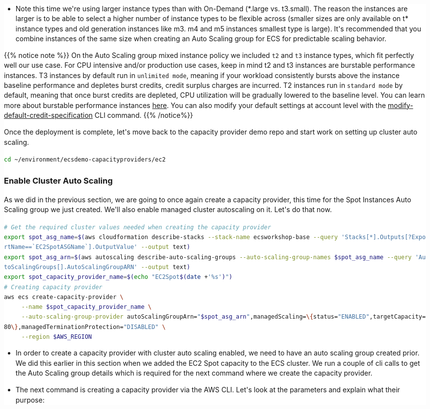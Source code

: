 - Note this time we're using larger instance types than with On-Demand (\*.large vs. t3.small). The reason the instances are larger is to be able to select a higher number of instance types to be flexible across (smaller sizes are only available on t* instance types and old generation instances like m3. m4 and m5 instances smallest type is large). It's recommended that you combine instances of the same size when creating an Auto Scaling group for ECS for predictable scaling behavior. 


{{% notice note %}}
On the Auto Scaling group mixed instance policy we included `t2` and `t3` instance types, which  fit perfectly well our use case. For CPU intensive and/or production use cases, keep in mind t2 and t3 instances are burstable performance instances. T3 instances by default run in `unlimited mode`, meaning if your workload consistently bursts above the instance baseline performance and depletes burst credits, credit surplus charges are incurred. T2 instances run in `standard mode` by default, meaning that once burst credits are depleted, CPU utilization will be gradually lowered to the baseline level. You can learn more about burstable performance instances [here](https://docs.aws.amazon.com/AWSEC2/latest/UserGuide/burstable-performance-instances.html). You can also modify your default settings at account level with the [modify-default-credit-specification](https://docs.aws.amazon.com/cli/latest/reference/ec2/modify-default-credit-specification.html) CLI command. 
{{% /notice%}}

Once the deployment is complete, let's move back to the capacity provider demo repo and start work on setting up cluster auto scaling.

```bash
cd ~/environment/ecsdemo-capacityproviders/ec2
```

### Enable Cluster Auto Scaling

As we did in the previous section, we are going to once again create a capacity provider, this time for the Spot Instances Auto Scaling group we just created. We'll also enable managed cluster autoscaling on it. Let's do that now.

```bash
# Get the required cluster values needed when creating the capacity provider
export spot_asg_name=$(aws cloudformation describe-stacks --stack-name ecsworkshop-base --query 'Stacks[*].Outputs[?ExportName==`EC2SpotASGName`].OutputValue' --output text)
export spot_asg_arn=$(aws autoscaling describe-auto-scaling-groups --auto-scaling-group-names $spot_asg_name --query 'AutoScalingGroups[].AutoScalingGroupARN' --output text)
export spot_capacity_provider_name=$(echo "EC2Spot$(date +'%s')")
# Creating capacity provider
aws ecs create-capacity-provider \
     --name $spot_capacity_provider_name \
     --auto-scaling-group-provider autoScalingGroupArn="$spot_asg_arn",managedScaling=\{status="ENABLED",targetCapacity=80\},managedTerminationProtection="DISABLED" \
     --region $AWS_REGION
```

- In order to create a capacity provider with cluster auto scaling enabled, we need to have an auto scaling group created prior. We did this earlier in this section when we added the EC2 Spot capacity to the ECS cluster. We run a couple of cli calls to get the Auto Scaling group details which is required for the next command where we create the capacity provider.

- The next command is creating a capacity provider via the AWS CLI. Let's look at the parameters and explain what their purpose:
